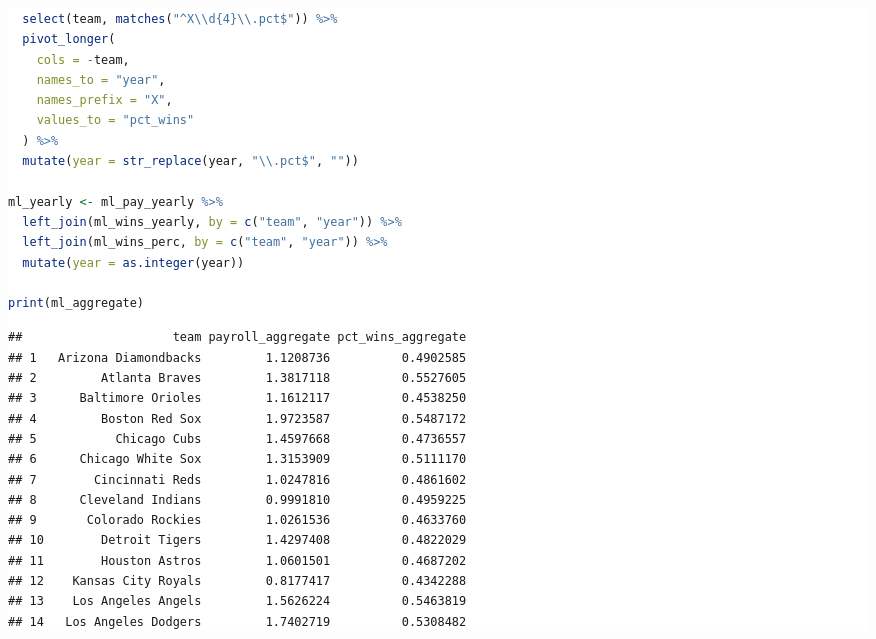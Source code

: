 ``` r
  select(team, matches("^X\\d{4}\\.pct$")) %>%
  pivot_longer(
    cols = -team,
    names_to = "year",
    names_prefix = "X",
    values_to = "pct_wins"
  ) %>%
  mutate(year = str_replace(year, "\\.pct$", ""))

ml_yearly <- ml_pay_yearly %>%
  left_join(ml_wins_yearly, by = c("team", "year")) %>%
  left_join(ml_wins_perc, by = c("team", "year")) %>%
  mutate(year = as.integer(year))

print(ml_aggregate)
```

    ##                     team payroll_aggregate pct_wins_aggregate
    ## 1   Arizona Diamondbacks         1.1208736          0.4902585
    ## 2         Atlanta Braves         1.3817118          0.5527605
    ## 3      Baltimore Orioles         1.1612117          0.4538250
    ## 4         Boston Red Sox         1.9723587          0.5487172
    ## 5           Chicago Cubs         1.4597668          0.4736557
    ## 6      Chicago White Sox         1.3153909          0.5111170
    ## 7        Cincinnati Reds         1.0247816          0.4861602
    ## 8      Cleveland Indians         0.9991810          0.4959225
    ## 9       Colorado Rockies         1.0261536          0.4633760
    ## 10        Detroit Tigers         1.4297408          0.4822029
    ## 11        Houston Astros         1.0601501          0.4687202
    ## 12    Kansas City Royals         0.8177417          0.4342288
    ## 13    Los Angeles Angels         1.5626224          0.5463819
    ## 14   Los Angeles Dodgers         1.7402719          0.5308482